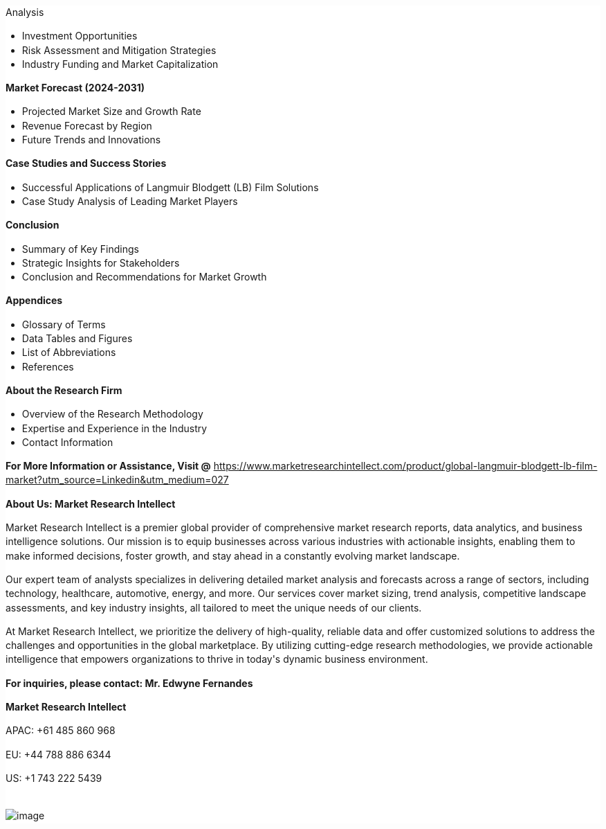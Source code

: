 Analysis</strong></p><ul><li>Investment Opportunities</li><li>Risk Assessment and Mitigation Strategies</li><li>Industry Funding and Market Capitalization</li></ul><p><strong>Market Forecast (2024-2031)</strong></p><ul><li>Projected Market Size and Growth Rate</li><li>Revenue Forecast by Region</li><li>Future Trends and Innovations</li></ul><p><strong>Case Studies and Success Stories</strong></p><ul><li>Successful Applications of Langmuir Blodgett (LB) Film Solutions</li><li>Case Study Analysis of Leading Market Players</li></ul><p><strong>Conclusion</strong></p><ul><li>Summary of Key Findings</li><li>Strategic Insights for Stakeholders</li><li>Conclusion and Recommendations for Market Growth</li></ul><p><strong>Appendices</strong></p><ul><li>Glossary of Terms</li><li>Data Tables and Figures</li><li>List of Abbreviations</li><li>References</li></ul><p><strong>About the Research Firm</strong></p><ul><li>Overview of the Research Methodology</li><li>Expertise and Experience in the Industry</li><li>Contact Information</li></ul></div><div class="article-main__content" data-test-id="publishing-text-block"><p><span class="font-[700]"><strong>For More Information or Assistance, Visit @</strong>&nbsp;<a href="https://www.marketresearchintellect.com/product/global-langmuir-blodgett-lb-film-market?utm_source=Linkedin&utm_medium=027">https://www.marketresearchintellect.com/product/global-langmuir-blodgett-lb-film-market?utm_source=Linkedin&utm_medium=027</a></span></p><p><strong>About Us: Market Research Intellect</strong></p><p>Market Research Intellect is a premier global provider of comprehensive market research reports, data analytics, and business intelligence solutions. Our mission is to equip businesses across various industries with actionable insights, enabling them to make informed decisions, foster growth, and stay ahead in a constantly evolving market landscape.</p><p>Our expert team of analysts specializes in delivering detailed market analysis and forecasts across a range of sectors, including technology, healthcare, automotive, energy, and more. Our services cover market sizing, trend analysis, competitive landscape assessments, and key industry insights, all tailored to meet the unique needs of our clients.</p><p>At Market Research Intellect, we prioritize the delivery of high-quality, reliable data and offer customized solutions to address the challenges and opportunities in the global marketplace. By utilizing cutting-edge research methodologies, we provide actionable intelligence that empowers organizations to thrive in today's dynamic business environment.</p><p><strong>For inquiries, please contact: Mr. Edwyne Fernandes</strong></p><p><strong>Market Research Intellect</strong></p><p>APAC: +61 485 860 968</p><p>EU: +44 788 886 6344</p><p>US: +1 743 222 5439</p></div><div class="article-main__content" data-test-id="publishing-text-block">&nbsp;</div>
![image](https://github.com/user-attachments/assets/abb9f03a-16a0-49cb-8b87-446242e1309d)
